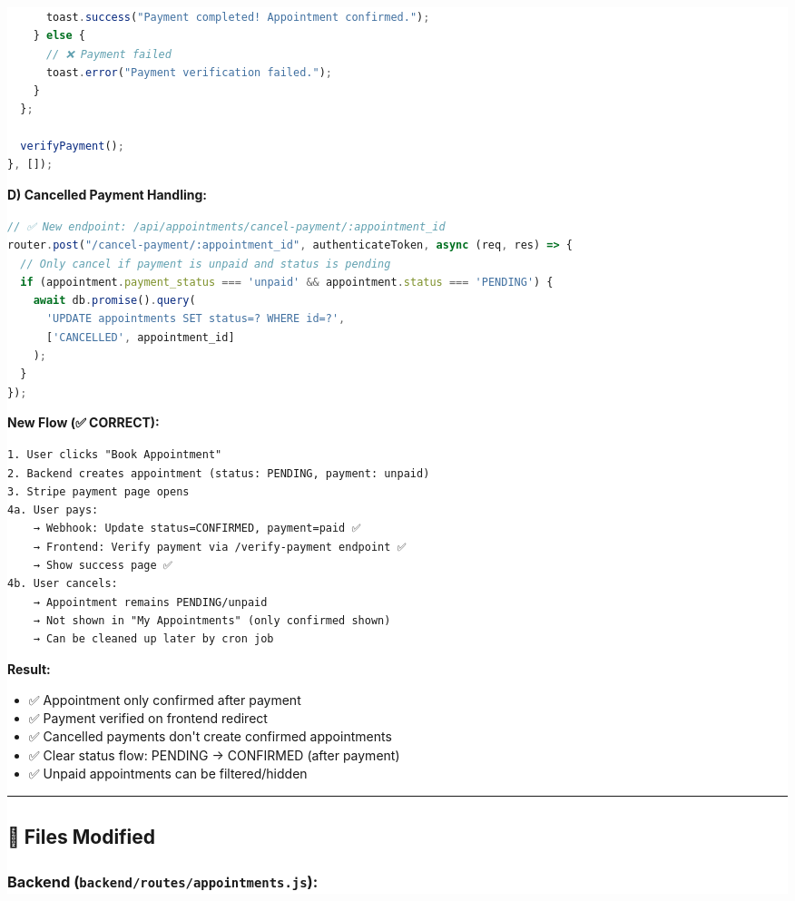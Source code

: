 ```javascript
      toast.success("Payment completed! Appointment confirmed.");
    } else {
      // ❌ Payment failed
      toast.error("Payment verification failed.");
    }
  };
  
  verifyPayment();
}, []);
```

**D) Cancelled Payment Handling:**
```javascript
// ✅ New endpoint: /api/appointments/cancel-payment/:appointment_id
router.post("/cancel-payment/:appointment_id", authenticateToken, async (req, res) => {
  // Only cancel if payment is unpaid and status is pending
  if (appointment.payment_status === 'unpaid' && appointment.status === 'PENDING') {
    await db.promise().query(
      'UPDATE appointments SET status=? WHERE id=?',
      ['CANCELLED', appointment_id]
    );
  }
});
```

**New Flow (✅ CORRECT):**
```
1. User clicks "Book Appointment"
2. Backend creates appointment (status: PENDING, payment: unpaid)
3. Stripe payment page opens
4a. User pays:
    → Webhook: Update status=CONFIRMED, payment=paid ✅
    → Frontend: Verify payment via /verify-payment endpoint ✅
    → Show success page ✅
4b. User cancels:
    → Appointment remains PENDING/unpaid
    → Not shown in "My Appointments" (only confirmed shown)
    → Can be cleaned up later by cron job
```

**Result:**
- ✅ Appointment only confirmed after payment
- ✅ Payment verified on frontend redirect
- ✅ Cancelled payments don't create confirmed appointments
- ✅ Clear status flow: PENDING → CONFIRMED (after payment)
- ✅ Unpaid appointments can be filtered/hidden

---

## 📁 Files Modified

### Backend (`backend/routes/appointments.js`):
